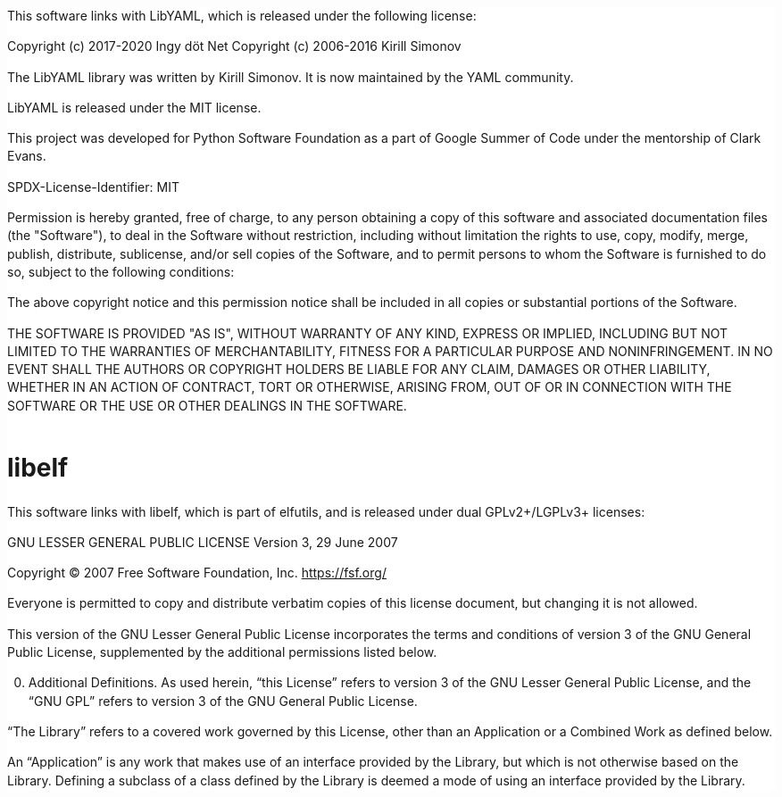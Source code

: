This software links with LibYAML, which is released under the following
license:

 Copyright (c) 2017-2020 Ingy döt Net Copyright (c) 2006-2016 Kirill Simonov

 The LibYAML library was written by Kirill Simonov. It is now maintained by
 the YAML community.

 LibYAML is released under the MIT license.

 This project was developed for Python Software Foundation as a part of
 Google Summer of Code under the mentorship of Clark Evans.

 SPDX-License-Identifier: MIT

 Permission is hereby granted, free of charge, to any person obtaining a
 copy of this software and associated documentation files (the "Software"),
 to deal in the Software without restriction, including without limitation
 the rights to use, copy, modify, merge, publish, distribute, sublicense,
 and/or sell copies of the Software, and to permit persons to whom the
 Software is furnished to do so, subject to the following conditions:

 The above copyright notice and this permission notice shall be included in
 all copies or substantial portions of the Software.

 THE SOFTWARE IS PROVIDED "AS IS", WITHOUT WARRANTY OF ANY KIND, EXPRESS OR
 IMPLIED, INCLUDING BUT NOT LIMITED TO THE WARRANTIES OF MERCHANTABILITY,
 FITNESS FOR A PARTICULAR PURPOSE AND NONINFRINGEMENT. IN NO EVENT SHALL
 THE AUTHORS OR COPYRIGHT HOLDERS BE LIABLE FOR ANY CLAIM, DAMAGES OR OTHER
 LIABILITY, WHETHER IN AN ACTION OF CONTRACT, TORT OR OTHERWISE, ARISING FROM,
 OUT OF OR IN CONNECTION WITH THE SOFTWARE OR THE USE OR OTHER DEALINGS IN
 THE SOFTWARE.

# libelf

This software links with libelf, which is part of elfutils, and is released
under dual GPLv2+/LGPLv3+ licenses:

 GNU LESSER GENERAL PUBLIC LICENSE Version 3, 29 June 2007

 Copyright © 2007 Free Software Foundation, Inc. <https://fsf.org/>

 Everyone is permitted to copy and distribute verbatim copies of this license
 document, but changing it is not allowed.

 This version of the GNU Lesser General Public License incorporates the terms
 and conditions of version 3 of the GNU General Public License, supplemented
 by the additional permissions listed below.

 0. Additional Definitions.  As used herein, “this License” refers to
 version 3 of the GNU Lesser General Public License, and the “GNU GPL”
 refers to version 3 of the GNU General Public License.

 “The Library” refers to a covered work governed by this License, other
 than an Application or a Combined Work as defined below.

 An “Application” is any work that makes use of an interface provided
 by the Library, but which is not otherwise based on the Library. Defining
 a subclass of a class defined by the Library is deemed a mode of using an
 interface provided by the Library.
